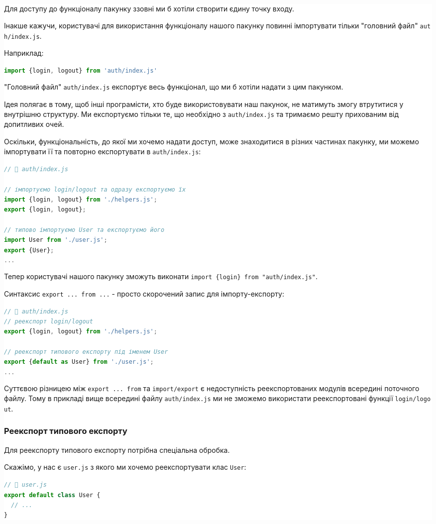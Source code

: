 Для доступу до функціоналу пакунку ззовні ми б хотіли створити єдину точку входу.

Інакше кажучи, користувачі для використання функціоналу нашого пакунку повинні імпортувати тільки "головний файл" `auth/index.js`.

Наприклад:

```js
import {login, logout} from 'auth/index.js'
```

"Головний файл" `auth/index.js` експортує весь функціонал, що ми б хотіли надати з цим пакунком.

Ідея полягає в тому, щоб інші програмісти, хто буде використовувати наш пакунок, не матимуть змогу втрутитися у внутрішню структуру. Ми експортуємо тільки те, що необхідно з `auth/index.js` та тримаємо решту прихованим від допитливих очей.

Оскільки, функціональність, до якої ми хочемо надати доступ, може знаходитися в різних частинах пакунку, ми можемо імпортувати її та повторно експортувати в `auth/index.js`:

```js
// 📁 auth/index.js

// імпортуємо login/logout та одразу експортуємо їх
import {login, logout} from './helpers.js';
export {login, logout};

// типово імпортуємо User та експортуємо його
import User from './user.js';
export {User};
...
```

Тепер користувачі нашого пакунку зможуть виконати `import {login} from "auth/index.js"`.

Синтаксис `export ... from ...` - просто скорочений запис для імпорту-експорту:

```js
// 📁 auth/index.js
// реекспорт login/logout
export {login, logout} from './helpers.js';

// реекспорт типового експорту під іменем User
export {default as User} from './user.js';
...
```

Суттєвою різницею між `export ... from` та `import/export` є недоступність реекспортованих модулів всередині поточного файлу. Тому в прикладі вище всередині файлу `auth/index.js` ми не зможемо використати реекспортовані функції `login/logout`.

### Реекспорт типового експорту

Для реекспорту типового експорту потрібна спеціальна обробка.

Скажімо, у нас є `user.js` з якого ми хочемо реекспортувати клас `User`:

```js
// 📁 user.js
export default class User {
  // ...
}
```
